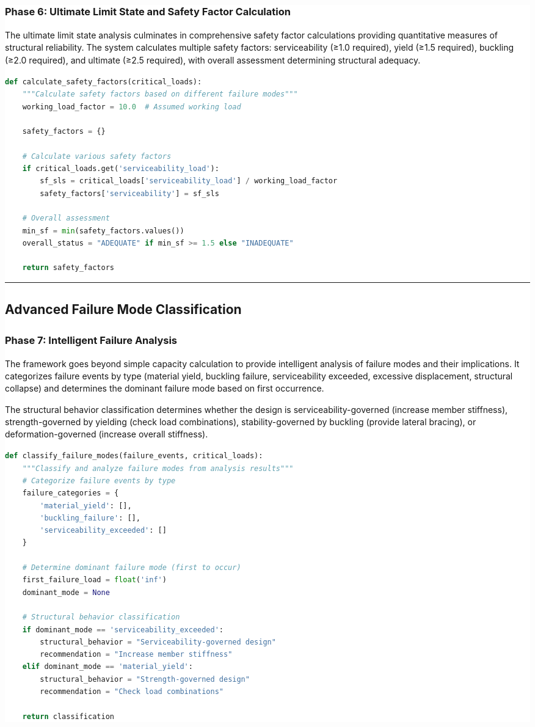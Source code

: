 ### Phase 6: Ultimate Limit State and Safety Factor Calculation

The ultimate limit state analysis culminates in comprehensive safety factor calculations providing quantitative measures of structural reliability. The system calculates multiple safety factors: serviceability (≥1.0 required), yield (≥1.5 required), buckling (≥2.0 required), and ultimate (≥2.5 required), with overall assessment determining structural adequacy.

```python
def calculate_safety_factors(critical_loads):
    """Calculate safety factors based on different failure modes"""
    working_load_factor = 10.0  # Assumed working load
    
    safety_factors = {}
    
    # Calculate various safety factors
    if critical_loads.get('serviceability_load'):
        sf_sls = critical_loads['serviceability_load'] / working_load_factor
        safety_factors['serviceability'] = sf_sls
    
    # Overall assessment
    min_sf = min(safety_factors.values())
    overall_status = "ADEQUATE" if min_sf >= 1.5 else "INADEQUATE"
    
    return safety_factors
```

---

## Advanced Failure Mode Classification

### Phase 7: Intelligent Failure Analysis

The framework goes beyond simple capacity calculation to provide intelligent analysis of failure modes and their implications. It categorizes failure events by type (material yield, buckling failure, serviceability exceeded, excessive displacement, structural collapse) and determines the dominant failure mode based on first occurrence.

The structural behavior classification determines whether the design is serviceability-governed (increase member stiffness), strength-governed by yielding (check load combinations), stability-governed by buckling (provide lateral bracing), or deformation-governed (increase overall stiffness).

```python
def classify_failure_modes(failure_events, critical_loads):
    """Classify and analyze failure modes from analysis results"""
    # Categorize failure events by type
    failure_categories = {
        'material_yield': [],
        'buckling_failure': [],
        'serviceability_exceeded': []
    }
    
    # Determine dominant failure mode (first to occur)
    first_failure_load = float('inf')
    dominant_mode = None
    
    # Structural behavior classification
    if dominant_mode == 'serviceability_exceeded':
        structural_behavior = "Serviceability-governed design"
        recommendation = "Increase member stiffness"
    elif dominant_mode == 'material_yield':
        structural_behavior = "Strength-governed design"
        recommendation = "Check load combinations"
    
    return classification
```
